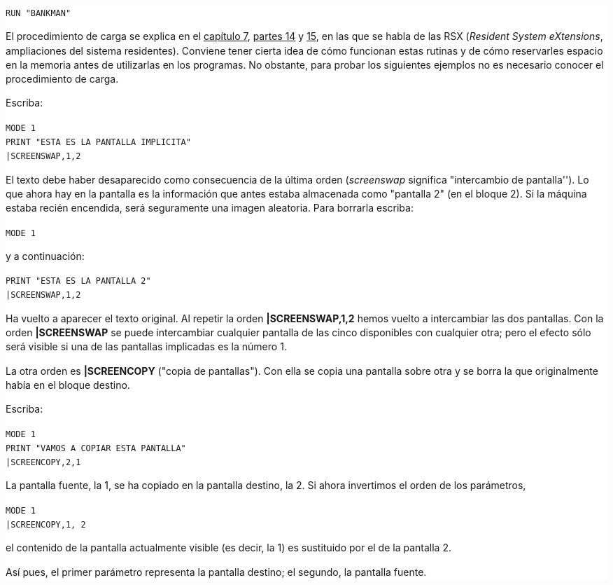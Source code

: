 ```basic
RUN "BANKMAN"
```

El procedimiento de carga se explica en el [capítulo 7](7.00.-Capítulo-7.-Para-su-referencia.md), [partes 14](7.14.-Ampliaciones-del-sistema-residentes-RSX.md) y [15](7.15.-Memoria.md), en las que se habla de las RSX (*Resident System eXtensions*, ampliaciones del sistema residentes). Conviene tener cierta idea de cómo funcionan estas rutinas y de cómo reservarles espacio en la memoria antes de utilizarlas en los programas. No obstante, para probar los siguientes ejemplos no es necesario conocer el procedimiento de carga.

Escriba: 

```basic
MODE 1
PRINT "ESTA ES LA PANTALLA IMPLICITA"
|SCREENSWAP,1,2
```

El texto debe haber desaparecido como consecuencia de la última orden (*screenswap* significa "intercambio de pantalla''). Lo que ahora hay en la pantalla es la información que antes estaba almacenada como "pantalla 2" (en el bloque 2). Si la máquina estaba recién encendida, será seguramente una imagen aleatoria. Para borrarla escriba: 

```basic
MODE 1
```

y a continuación: 
```basic
PRINT "ESTA ES LA PANTALLA 2"
|SCREENSWAP,1,2
```
Ha vuelto a aparecer el texto original. Al repetir la orden **|SCREENSWAP,1,2** hemos vuelto a intercambiar las dos pantallas. Con la orden **|SCREENSWAP** se puede intercambiar cualquier pantalla de las cinco disponibles con cualquier otra; pero el efecto sólo será visible si una de las pantallas implicadas es la número 1.

La otra orden es **|SCREENCOPY** ("copia de pantallas"). Con ella se copia una pantalla sobre otra y se borra la que originalmente había en el bloque destino. 

Escriba: 
```basic
MODE 1
PRINT "VAMOS A COPIAR ESTA PANTALLA"
|SCREENCOPY,2,1
```
La pantalla fuente, la 1, se ha copiado en la pantalla destino, la 2. Si ahora invertimos el orden de los parámetros,
```basic
MODE 1
|SCREENCOPY,1, 2
```
el contenido de la pantalla actualmente visible (es decir, la 1) es sustituido por el de la pantalla 2.

Así pues, el primer parámetro representa la pantalla destino; el segundo, la pantalla fuente.
